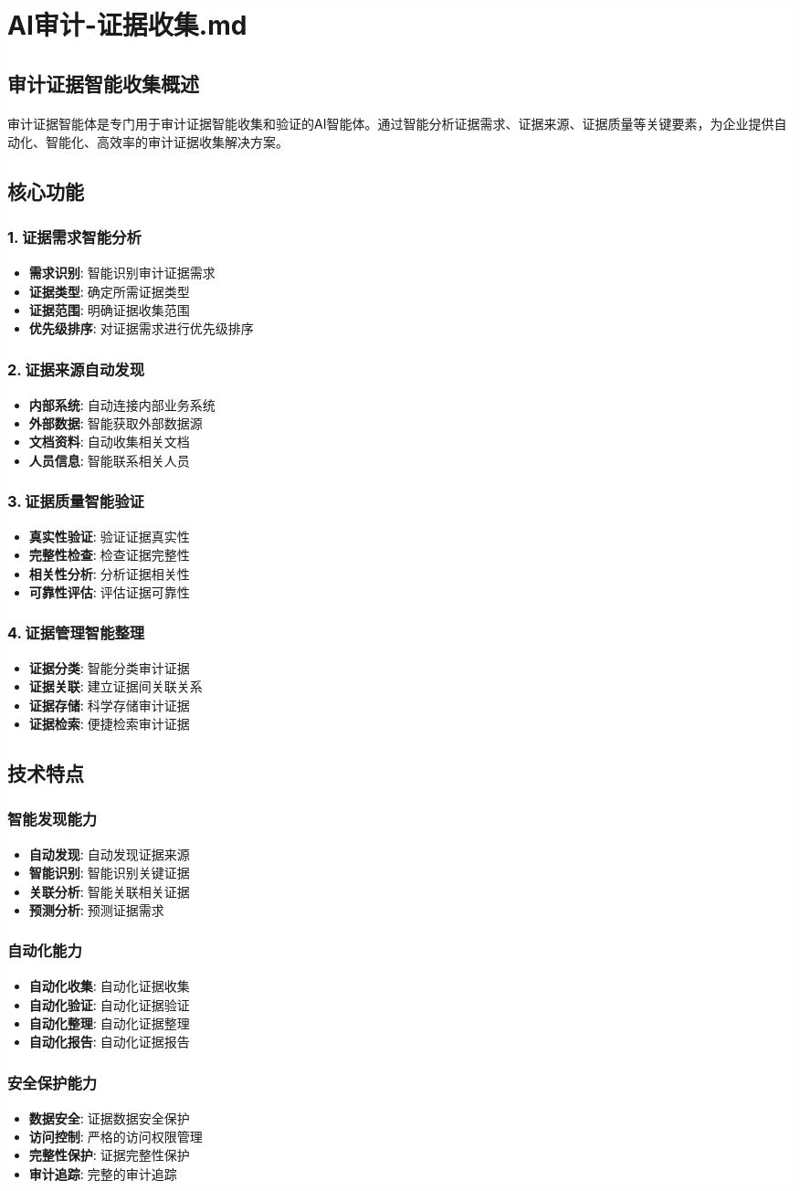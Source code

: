 # AI审计-证据收集.md

## 审计证据智能收集概述

审计证据智能体是专门用于审计证据智能收集和验证的AI智能体。通过智能分析证据需求、证据来源、证据质量等关键要素，为企业提供自动化、智能化、高效率的审计证据收集解决方案。

## 核心功能

### 1. 证据需求智能分析
- **需求识别**: 智能识别审计证据需求
- **证据类型**: 确定所需证据类型
- **证据范围**: 明确证据收集范围
- **优先级排序**: 对证据需求进行优先级排序

### 2. 证据来源自动发现
- **内部系统**: 自动连接内部业务系统
- **外部数据**: 智能获取外部数据源
- **文档资料**: 自动收集相关文档
- **人员信息**: 智能联系相关人员

### 3. 证据质量智能验证
- **真实性验证**: 验证证据真实性
- **完整性检查**: 检查证据完整性
- **相关性分析**: 分析证据相关性
- **可靠性评估**: 评估证据可靠性

### 4. 证据管理智能整理
- **证据分类**: 智能分类审计证据
- **证据关联**: 建立证据间关联关系
- **证据存储**: 科学存储审计证据
- **证据检索**: 便捷检索审计证据

## 技术特点

### 智能发现能力
- **自动发现**: 自动发现证据来源
- **智能识别**: 智能识别关键证据
- **关联分析**: 智能关联相关证据
- **预测分析**: 预测证据需求

### 自动化能力
- **自动化收集**: 自动化证据收集
- **自动化验证**: 自动化证据验证
- **自动化整理**: 自动化证据整理
- **自动化报告**: 自动化证据报告

### 安全保护能力
- **数据安全**: 证据数据安全保护
- **访问控制**: 严格的访问权限管理
- **完整性保护**: 证据完整性保护
- **审计追踪**: 完整的审计追踪
